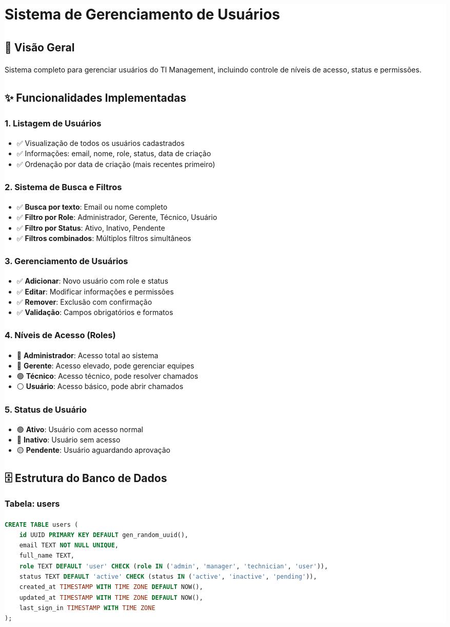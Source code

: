 # Sistema de Gerenciamento de Usuários

## 🎯 **Visão Geral**

Sistema completo para gerenciar usuários do TI Management, incluindo controle de níveis de acesso, status e permissões.

## ✨ **Funcionalidades Implementadas**

### **1. Listagem de Usuários**
- ✅ Visualização de todos os usuários cadastrados
- ✅ Informações: email, nome, role, status, data de criação
- ✅ Ordenação por data de criação (mais recentes primeiro)

### **2. Sistema de Busca e Filtros**
- ✅ **Busca por texto**: Email ou nome completo
- ✅ **Filtro por Role**: Administrador, Gerente, Técnico, Usuário
- ✅ **Filtro por Status**: Ativo, Inativo, Pendente
- ✅ **Filtros combinados**: Múltiplos filtros simultâneos

### **3. Gerenciamento de Usuários**
- ✅ **Adicionar**: Novo usuário com role e status
- ✅ **Editar**: Modificar informações e permissões
- ✅ **Remover**: Exclusão com confirmação
- ✅ **Validação**: Campos obrigatórios e formatos

### **4. Níveis de Acesso (Roles)**
- 🔴 **Administrador**: Acesso total ao sistema
- 🔵 **Gerente**: Acesso elevado, pode gerenciar equipes
- 🟢 **Técnico**: Acesso técnico, pode resolver chamados
- ⚪ **Usuário**: Acesso básico, pode abrir chamados

### **5. Status de Usuário**
- 🟢 **Ativo**: Usuário com acesso normal
- 🔴 **Inativo**: Usuário sem acesso
- 🟡 **Pendente**: Usuário aguardando aprovação

## 🗄️ **Estrutura do Banco de Dados**

### **Tabela: users**
```sql
CREATE TABLE users (
    id UUID PRIMARY KEY DEFAULT gen_random_uuid(),
    email TEXT NOT NULL UNIQUE,
    full_name TEXT,
    role TEXT DEFAULT 'user' CHECK (role IN ('admin', 'manager', 'technician', 'user')),
    status TEXT DEFAULT 'active' CHECK (status IN ('active', 'inactive', 'pending')),
    created_at TIMESTAMP WITH TIME ZONE DEFAULT NOW(),
    updated_at TIMESTAMP WITH TIME ZONE DEFAULT NOW(),
    last_sign_in TIMESTAMP WITH TIME ZONE
);
```
